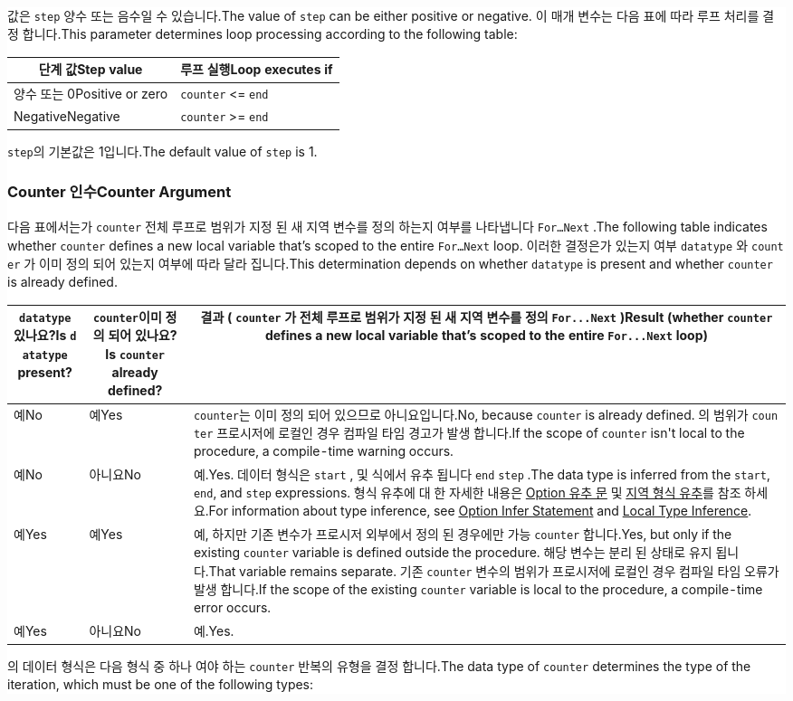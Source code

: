 <span data-ttu-id="5b4ec-187">값은 `step` 양수 또는 음수일 수 있습니다.</span><span class="sxs-lookup"><span data-stu-id="5b4ec-187">The value of `step` can be either positive or negative.</span></span> <span data-ttu-id="5b4ec-188">이 매개 변수는 다음 표에 따라 루프 처리를 결정 합니다.</span><span class="sxs-lookup"><span data-stu-id="5b4ec-188">This parameter determines loop processing according to the following table:</span></span>

|<span data-ttu-id="5b4ec-189">**단계 값**</span><span class="sxs-lookup"><span data-stu-id="5b4ec-189">**Step value**</span></span>|<span data-ttu-id="5b4ec-190">**루프 실행**</span><span class="sxs-lookup"><span data-stu-id="5b4ec-190">**Loop executes if**</span></span>|
|--------------------|--------------------------|
|<span data-ttu-id="5b4ec-191">양수 또는 0</span><span class="sxs-lookup"><span data-stu-id="5b4ec-191">Positive or zero</span></span>|`counter` <= `end`|
|<span data-ttu-id="5b4ec-192">Negative</span><span class="sxs-lookup"><span data-stu-id="5b4ec-192">Negative</span></span>|`counter` >= `end`|

<span data-ttu-id="5b4ec-193">`step`의 기본값은 1입니다.</span><span class="sxs-lookup"><span data-stu-id="5b4ec-193">The default value of `step` is 1.</span></span>

### <a name="counter-argument"></a><a name="BKMK_Counter"></a><span data-ttu-id="5b4ec-194">Counter 인수</span><span class="sxs-lookup"><span data-stu-id="5b4ec-194">Counter Argument</span></span>

<span data-ttu-id="5b4ec-195">다음 표에서는가 `counter` 전체 루프로 범위가 지정 된 새 지역 변수를 정의 하는지 여부를 나타냅니다 `For…Next` .</span><span class="sxs-lookup"><span data-stu-id="5b4ec-195">The following table indicates whether `counter` defines a new local variable that’s scoped to the entire `For…Next` loop.</span></span> <span data-ttu-id="5b4ec-196">이러한 결정은가 있는지 여부 `datatype` 와 `counter` 가 이미 정의 되어 있는지 여부에 따라 달라 집니다.</span><span class="sxs-lookup"><span data-stu-id="5b4ec-196">This determination depends on whether `datatype` is present and whether `counter` is already defined.</span></span>

|<span data-ttu-id="5b4ec-197">`datatype`있나요?</span><span class="sxs-lookup"><span data-stu-id="5b4ec-197">Is `datatype` present?</span></span>|<span data-ttu-id="5b4ec-198">`counter`이미 정의 되어 있나요?</span><span class="sxs-lookup"><span data-stu-id="5b4ec-198">Is `counter` already defined?</span></span>|<span data-ttu-id="5b4ec-199">결과 ( `counter` 가 전체 루프로 범위가 지정 된 새 지역 변수를 정의 `For...Next` )</span><span class="sxs-lookup"><span data-stu-id="5b4ec-199">Result (whether `counter` defines a new local variable that’s scoped to the entire `For...Next` loop)</span></span>|
|----------------------------|-----------------------------------|-------------------------------------------------------------------------------------------------------------|
|<span data-ttu-id="5b4ec-200">예</span><span class="sxs-lookup"><span data-stu-id="5b4ec-200">No</span></span>|<span data-ttu-id="5b4ec-201">예</span><span class="sxs-lookup"><span data-stu-id="5b4ec-201">Yes</span></span>|<span data-ttu-id="5b4ec-202">`counter`는 이미 정의 되어 있으므로 아니요입니다.</span><span class="sxs-lookup"><span data-stu-id="5b4ec-202">No, because `counter` is already defined.</span></span> <span data-ttu-id="5b4ec-203">의 범위가 `counter` 프로시저에 로컬인 경우 컴파일 타임 경고가 발생 합니다.</span><span class="sxs-lookup"><span data-stu-id="5b4ec-203">If the scope of `counter` isn't local to the procedure, a compile-time warning occurs.</span></span>|
|<span data-ttu-id="5b4ec-204">예</span><span class="sxs-lookup"><span data-stu-id="5b4ec-204">No</span></span>|<span data-ttu-id="5b4ec-205">아니요</span><span class="sxs-lookup"><span data-stu-id="5b4ec-205">No</span></span>|<span data-ttu-id="5b4ec-206">예.</span><span class="sxs-lookup"><span data-stu-id="5b4ec-206">Yes.</span></span> <span data-ttu-id="5b4ec-207">데이터 형식은 `start` , 및 식에서 유추 됩니다 `end` `step` .</span><span class="sxs-lookup"><span data-stu-id="5b4ec-207">The data type is inferred from the `start`, `end`, and `step` expressions.</span></span> <span data-ttu-id="5b4ec-208">형식 유추에 대 한 자세한 내용은 [Option 유추 문](option-infer-statement.md) 및 [지역 형식 유추](../../programming-guide/language-features/variables/local-type-inference.md)를 참조 하세요.</span><span class="sxs-lookup"><span data-stu-id="5b4ec-208">For information about type inference, see [Option Infer Statement](option-infer-statement.md) and [Local Type Inference](../../programming-guide/language-features/variables/local-type-inference.md).</span></span>|
|<span data-ttu-id="5b4ec-209">예</span><span class="sxs-lookup"><span data-stu-id="5b4ec-209">Yes</span></span>|<span data-ttu-id="5b4ec-210">예</span><span class="sxs-lookup"><span data-stu-id="5b4ec-210">Yes</span></span>|<span data-ttu-id="5b4ec-211">예, 하지만 기존 변수가 프로시저 외부에서 정의 된 경우에만 가능 `counter` 합니다.</span><span class="sxs-lookup"><span data-stu-id="5b4ec-211">Yes, but only if the existing `counter` variable is defined outside the procedure.</span></span> <span data-ttu-id="5b4ec-212">해당 변수는 분리 된 상태로 유지 됩니다.</span><span class="sxs-lookup"><span data-stu-id="5b4ec-212">That variable remains separate.</span></span> <span data-ttu-id="5b4ec-213">기존 `counter` 변수의 범위가 프로시저에 로컬인 경우 컴파일 타임 오류가 발생 합니다.</span><span class="sxs-lookup"><span data-stu-id="5b4ec-213">If the scope of the existing `counter` variable is local to the procedure, a compile-time error occurs.</span></span>|
|<span data-ttu-id="5b4ec-214">예</span><span class="sxs-lookup"><span data-stu-id="5b4ec-214">Yes</span></span>|<span data-ttu-id="5b4ec-215">아니요</span><span class="sxs-lookup"><span data-stu-id="5b4ec-215">No</span></span>|<span data-ttu-id="5b4ec-216">예.</span><span class="sxs-lookup"><span data-stu-id="5b4ec-216">Yes.</span></span>|

<span data-ttu-id="5b4ec-217">의 데이터 형식은 다음 형식 중 하나 여야 하는 `counter` 반복의 유형을 결정 합니다.</span><span class="sxs-lookup"><span data-stu-id="5b4ec-217">The data type of `counter` determines the type of the iteration, which must be one of the following types:</span></span>
